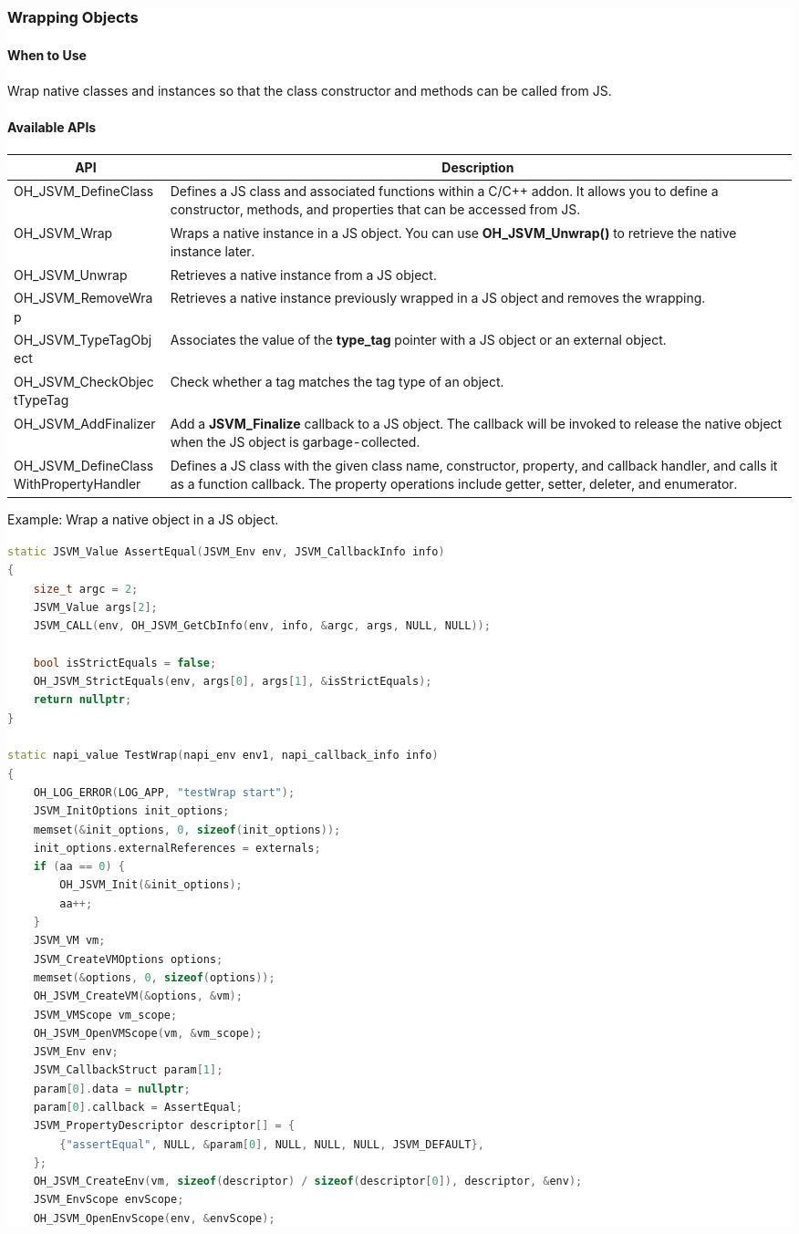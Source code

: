 ### Wrapping Objects

#### When to Use

Wrap native classes and instances so that the class constructor and methods can be called from JS.

#### Available APIs
| API| Description|
| -------- | -------- |
|OH_JSVM_DefineClass| Defines a JS class and associated functions within a C/C++ addon. It allows you to define a constructor, methods, and properties that can be accessed from JS.|
|OH_JSVM_Wrap| Wraps a native instance in a JS object. You can use **OH_JSVM_Unwrap()** to retrieve the native instance later.|
|OH_JSVM_Unwrap | Retrieves a native instance from a JS object.|
|OH_JSVM_RemoveWrap | Retrieves a native instance previously wrapped in a JS object and removes the wrapping.|
|OH_JSVM_TypeTagObject | Associates the value of the **type_tag** pointer with a JS object or an external object.|
|OH_JSVM_CheckObjectTypeTag | Check whether a tag matches the tag type of an object.|
|OH_JSVM_AddFinalizer | Add a **JSVM_Finalize** callback to a JS object. The callback will be invoked to release the native object when the JS object is garbage-collected.|
|OH_JSVM_DefineClassWithPropertyHandler | Defines a JS class with the given class name, constructor, property, and callback handler, and calls it as a function callback. The property operations include getter, setter, deleter, and enumerator.|

Example:
Wrap a native object in a JS object.

```c++
static JSVM_Value AssertEqual(JSVM_Env env, JSVM_CallbackInfo info)
{
    size_t argc = 2;
    JSVM_Value args[2];
    JSVM_CALL(env, OH_JSVM_GetCbInfo(env, info, &argc, args, NULL, NULL));

    bool isStrictEquals = false;
    OH_JSVM_StrictEquals(env, args[0], args[1], &isStrictEquals);
    return nullptr;
}

static napi_value TestWrap(napi_env env1, napi_callback_info info)
{
    OH_LOG_ERROR(LOG_APP, "testWrap start");
    JSVM_InitOptions init_options;
    memset(&init_options, 0, sizeof(init_options));
    init_options.externalReferences = externals;
    if (aa == 0) {
        OH_JSVM_Init(&init_options);
        aa++;
    }
    JSVM_VM vm;
    JSVM_CreateVMOptions options;
    memset(&options, 0, sizeof(options));
    OH_JSVM_CreateVM(&options, &vm);
    JSVM_VMScope vm_scope;
    OH_JSVM_OpenVMScope(vm, &vm_scope);
    JSVM_Env env;
    JSVM_CallbackStruct param[1];
    param[0].data = nullptr;
    param[0].callback = AssertEqual;
    JSVM_PropertyDescriptor descriptor[] = {
        {"assertEqual", NULL, &param[0], NULL, NULL, NULL, JSVM_DEFAULT},
    };
    OH_JSVM_CreateEnv(vm, sizeof(descriptor) / sizeof(descriptor[0]), descriptor, &env);
    JSVM_EnvScope envScope;
    OH_JSVM_OpenEnvScope(env, &envScope);
```